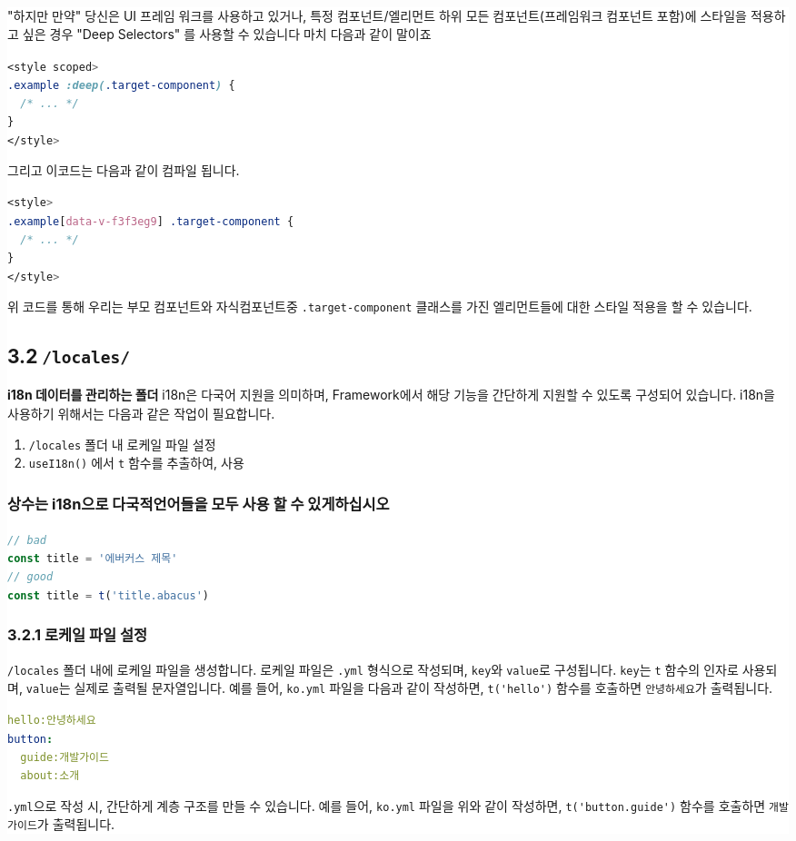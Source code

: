 "하지만 만약" 당신은 UI 프레임 워크를 사용하고 있거나, 특정 컴포넌트/엘리먼트 하위 모든 컴포넌트(프레임워크 컴포넌트 포함)에 스타일을 적용하고 싶은 경우
"Deep Selectors" 를 사용할 수 있습니다 마치 다음과 같이 말이죠

```css
<style scoped>
.example :deep(.target-component) {
  /* ... */
}
</style>
```

그리고 이코드는 다음과 같이 컴파일 됩니다.

```css
<style>
.example[data-v-f3f3eg9] .target-component {
  /* ... */
}
</style>
```

위 코드를 통해 우리는 부모 컴포넌트와 자식컴포넌트중 `.target-component` 클래스를 가진
엘리먼트들에 대한 스타일 적용을 할 수 있습니다.

## 3.2 `/locales/`

__i18n 데이터를 관리하는 폴더__
i18n은 다국어 지원을 의미하며, Framework에서 해당 기능을 간단하게 지원할 수 있도록 구성되어 있습니다.
i18n을 사용하기 위해서는 다음과 같은 작업이 필요합니다.

1. `/locales` 폴더 내 로케일 파일 설정
2. `useI18n()` 에서 `t` 함수를 추출하여, 사용

### 상수는 i18n으로 다국적언어들을 모두 사용 할 수 있게하십시오
```typescript
// bad
const title = '에버커스 제목'
// good
const title = t('title.abacus')
```
### 3.2.1 로케일 파일 설정

`/locales` 폴더 내에 로케일 파일을 생성합니다. 로케일 파일은 `.yml` 형식으로 작성되며, `key`와 `value`로 구성됩니다. `key`는 `t` 함수의 인자로 사용되며, `value`는 실제로 출력될 문자열입니다. 예를 들어, `ko.yml` 파일을 다음과 같이 작성하면, `t('hello')` 함수를 호출하면 `안녕하세요`가 출력됩니다.

```yaml
hello:안녕하세요
button:
  guide:개발가이드
  about:소개
```

`.yml`으로 작성 시, 간단하게 계층 구조를 만들 수 있습니다. 예를 들어, `ko.yml` 파일을 위와 같이 작성하면, `t('button.guide')` 함수를 호출하면 `개발가이드`가 출력됩니다.
